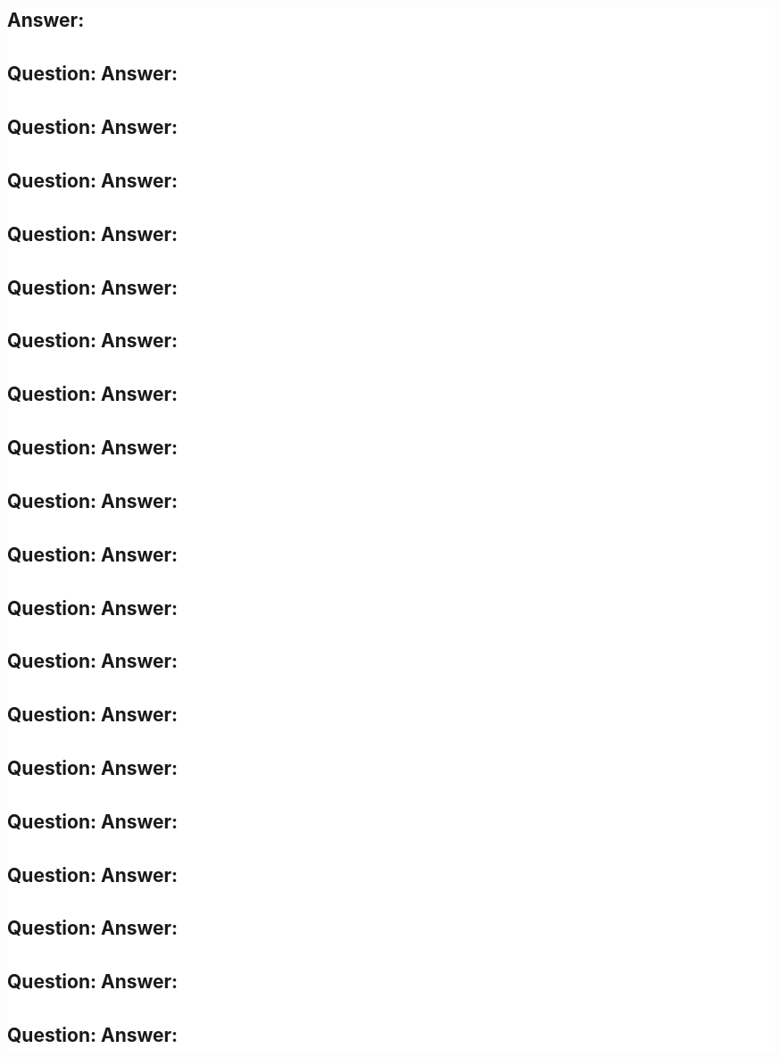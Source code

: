 Answer:
---
Question:
Answer:
---
Question:
Answer:
---
Question:
Answer:
---
Question:
Answer:
---
Question:
Answer:
---
Question:
Answer:
---
Question:
Answer:
---

Question:
Answer:
---
Question:
Answer:
---
Question:
Answer:
---
Question:
Answer:
---
Question:
Answer:
---
Question:
Answer:
---
Question:
Answer:
---
Question:
Answer:
---
Question:
Answer:
---
Question:
Answer:
---
Question:
Answer:
---
Question:
Answer:
---
